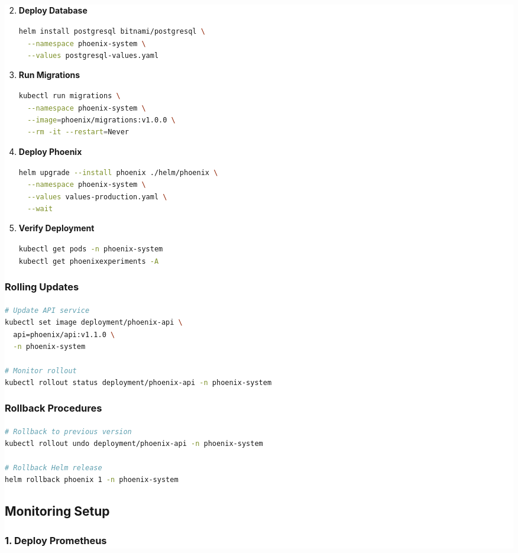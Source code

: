 2. **Deploy Database**
   ```bash
   helm install postgresql bitnami/postgresql \
     --namespace phoenix-system \
     --values postgresql-values.yaml
   ```

3. **Run Migrations**
   ```bash
   kubectl run migrations \
     --namespace phoenix-system \
     --image=phoenix/migrations:v1.0.0 \
     --rm -it --restart=Never
   ```

4. **Deploy Phoenix**
   ```bash
   helm upgrade --install phoenix ./helm/phoenix \
     --namespace phoenix-system \
     --values values-production.yaml \
     --wait
   ```

5. **Verify Deployment**
   ```bash
   kubectl get pods -n phoenix-system
   kubectl get phoenixexperiments -A
   ```

### Rolling Updates

```bash
# Update API service
kubectl set image deployment/phoenix-api \
  api=phoenix/api:v1.1.0 \
  -n phoenix-system

# Monitor rollout
kubectl rollout status deployment/phoenix-api -n phoenix-system
```

### Rollback Procedures

```bash
# Rollback to previous version
kubectl rollout undo deployment/phoenix-api -n phoenix-system

# Rollback Helm release
helm rollback phoenix 1 -n phoenix-system
```

## Monitoring Setup

### 1. Deploy Prometheus
